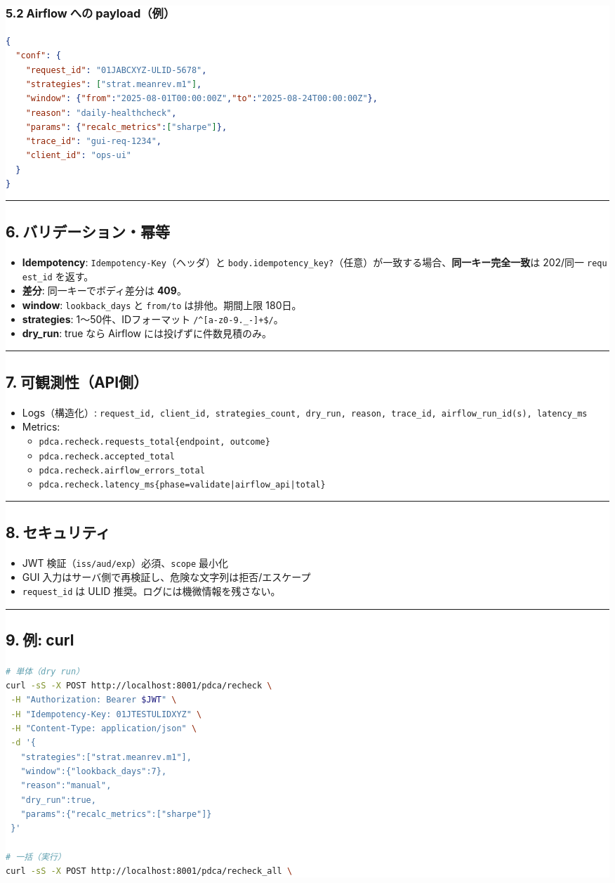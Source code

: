 ### 5.2 Airflow への payload（例）
```json
{
  "conf": {
    "request_id": "01JABCXYZ-ULID-5678",
    "strategies": ["strat.meanrev.m1"],
    "window": {"from":"2025-08-01T00:00:00Z","to":"2025-08-24T00:00:00Z"},
    "reason": "daily-healthcheck",
    "params": {"recalc_metrics":["sharpe"]},
    "trace_id": "gui-req-1234",
    "client_id": "ops-ui"
  }
}
```

---

## 6. バリデーション・幂等
- **Idempotency**: `Idempotency-Key`（ヘッダ）と `body.idempotency_key?`（任意）が一致する場合、**同一キー完全一致**は 202/同一 `request_id` を返す。  
- **差分**: 同一キーでボディ差分は **409**。  
- **window**: `lookback_days` と `from/to` は排他。期間上限 180日。  
- **strategies**: 1〜50件、IDフォーマット `/^[a-z0-9._-]+$/`。  
- **dry_run**: true なら Airflow には投げずに件数見積のみ。

---

## 7. 可観測性（API側）
- Logs（構造化）: `request_id, client_id, strategies_count, dry_run, reason, trace_id, airflow_run_id(s), latency_ms`  
- Metrics:
  - `pdca.recheck.requests_total{endpoint, outcome}`
  - `pdca.recheck.accepted_total`
  - `pdca.recheck.airflow_errors_total`
  - `pdca.recheck.latency_ms{phase=validate|airflow_api|total}`

---

## 8. セキュリティ
- JWT 検証（`iss/aud/exp`）必須、`scope` 最小化  
- GUI 入力はサーバ側で再検証し、危険な文字列は拒否/エスケープ  
- `request_id` は ULID 推奨。ログには機微情報を残さない。

---

## 9. 例: curl
```bash
# 単体（dry run）
curl -sS -X POST http://localhost:8001/pdca/recheck \
 -H "Authorization: Bearer $JWT" \
 -H "Idempotency-Key: 01JTESTULIDXYZ" \
 -H "Content-Type: application/json" \
 -d '{
   "strategies":["strat.meanrev.m1"],
   "window":{"lookback_days":7},
   "reason":"manual",
   "dry_run":true,
   "params":{"recalc_metrics":["sharpe"]}
 }'

# 一括（実行）
curl -sS -X POST http://localhost:8001/pdca/recheck_all \
```